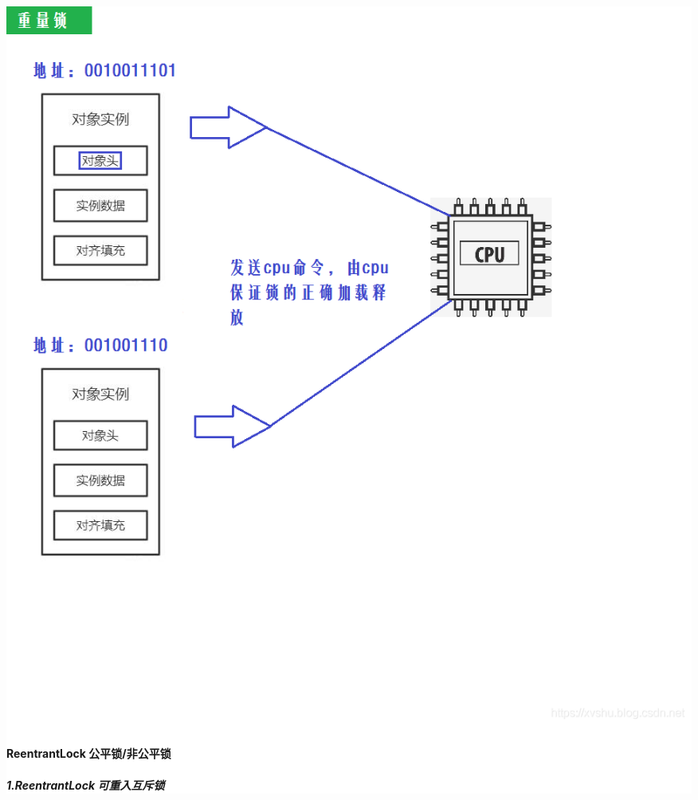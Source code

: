 ![9](/images/posts/2016-07-01-thread-lock/9.png)

#### ReentrantLock 公平锁/非公平锁

##### 1.ReentrantLock 可重入互斥锁
